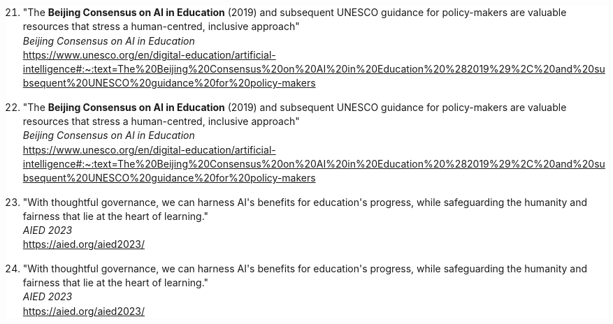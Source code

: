 21. "The **Beijing Consensus on AI in Education** (2019) and subsequent UNESCO guidance for policy-makers are valuable resources that stress a human-centred, inclusive approach"  
*Beijing Consensus on AI in Education*  
https://www.unesco.org/en/digital-education/artificial-intelligence#:~:text=The%20Beijing%20Consensus%20on%20AI%20in%20Education%20%282019%29%2C%20and%20subsequent%20UNESCO%20guidance%20for%20policy-makers

22. "The **Beijing Consensus on AI in Education** (2019) and subsequent UNESCO guidance for policy-makers are valuable resources that stress a human-centred, inclusive approach"  
*Beijing Consensus on AI in Education*  
https://www.unesco.org/en/digital-education/artificial-intelligence#:~:text=The%20Beijing%20Consensus%20on%20AI%20in%20Education%20%282019%29%2C%20and%20subsequent%20UNESCO%20guidance%20for%20policy-makers

23. "With thoughtful governance, we can harness AI's benefits for education's progress, while safeguarding the humanity and fairness that lie at the heart of learning."  
*AIED 2023*  
https://aied.org/aied2023/

24. "With thoughtful governance, we can harness AI's benefits for education's progress, while safeguarding the humanity and fairness that lie at the heart of learning."  
*AIED 2023*  
https://aied.org/aied2023/
